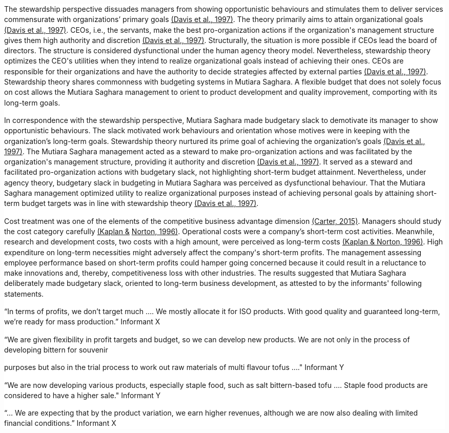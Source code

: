 <p><span class="font4">The stewardship perspective dissuades managers from showing opportunistic behaviours and stimulates them to deliver services commensurate with organizations’ primary goals </span><a href="#bookmark7"><span class="font4">(Davis et al., 1997)</span></a><span class="font4">. The theory primarily aims to attain organizational goals </span><a href="#bookmark7"><span class="font4">(Davis et al., 1997)</span></a><span class="font4">. CEOs, i.e., the servants, make the best pro-organization actions if the organization's management structure gives them high authority and discretion </span><a href="#bookmark7"><span class="font4">(Davis et al., 1997)</span></a><span class="font4">. Structurally, the situation is more possible if CEOs lead the board of directors. The structure is considered dysfunctional under the human agency theory model. Nevertheless, stewardship theory optimizes the CEO's utilities when they intend to realize organizational goals instead of achieving their ones. CEOs are responsible for their organizations and have the authority to decide strategies affected by external parties </span><a href="#bookmark7"><span class="font4">(Davis et al., 1997)</span></a><span class="font4">. Stewardship theory shares commonness with budgeting systems in Mutiara Saghara. A flexible budget that does not solely focus on cost allows the Mutiara Saghara management to orient to product development and quality improvement, comporting with its long-term goals.</span></p>
<p><span class="font4">In correspondence with the stewardship perspective, Mutiara Saghara made budgetary slack to demotivate its manager to show opportunistic behaviours. The slack motivated work behaviours and orientation whose motives were in keeping with the organization’s long-term goals. Stewardship theory nurtured its prime goal of achieving the organization’s goals </span><a href="#bookmark7"><span class="font4">(Davis et al., 1997)</span></a><span class="font4">. The Mutiara Saghara management acted as a steward to make pro-organization actions and was facilitated by the organization's management structure, providing it authority and discretion </span><a href="#bookmark7"><span class="font4">(Davis et al., 1997)</span></a><span class="font4">. It served as a steward and facilitated pro-organization actions with budgetary slack, not highlighting short-term budget attainment. Nevertheless, under agency theory, budgetary slack in budgeting in Mutiara Saghara was perceived as dysfunctional behaviour. That the Mutiara Saghara management optimized utility to realize organizational purposes instead of achieving personal goals by attaining short-term budget targets was in line with stewardship theory </span><a href="#bookmark7"><span class="font4">(Davis et al., 1997)</span></a><span class="font4">.</span></p>
<p><span class="font4">Cost treatment was one of the elements of the competitive business advantage dimension </span><a href="#bookmark7"><span class="font4">(Carter, 2015)</span></a><span class="font4">. Managers should study the cost category carefully </span><a href="#bookmark7"><span class="font4">(Kaplan &amp;</span></a><span class="font4">&nbsp;</span><a href="#bookmark7"><span class="font4">Norton, 1996)</span></a><span class="font4">. Operational costs were a company’s short-term cost activities. Meanwhile, research and development costs, two costs with a high amount, were perceived as long-term costs </span><a href="#bookmark7"><span class="font4">(Kaplan &amp;&nbsp;Norton, 1996)</span></a><span class="font4">. High expenditure on long-term necessities might adversely affect the company's short-term profits. The management assessing employee performance based on short-term profits could hamper going concerned because it could result in a reluctance to make innovations and, thereby, competitiveness loss with other industries. The results suggested that Mutiara Saghara deliberately made budgetary slack, oriented to long-term business development, as attested to by the informants' following statements.</span></p>
<p><span class="font4">“In terms of profits, we don’t target much …. We mostly allocate it for ISO products. With good quality and guaranteed long-term, we’re ready for mass production.” Informant X</span></p>
<p><span class="font4">“We are given flexibility in profit targets and budget, so we can develop new products. We are not only in the process of developing bittern for souvenir</span></p>
<p><span class="font4">purposes but also in the trial process to work out raw materials of multi flavour tofus ….&quot; Informant Y</span></p>
<p><span class="font4">“We are now developing various products, especially staple food, such as salt bittern-based tofu …. Staple food products are considered to have a higher sale.&quot; Informant Y</span></p>
<p><span class="font4">“… We are expecting that by the product variation, we earn higher revenues, although we are now also dealing with limited financial conditions.” Informant X</span></p>